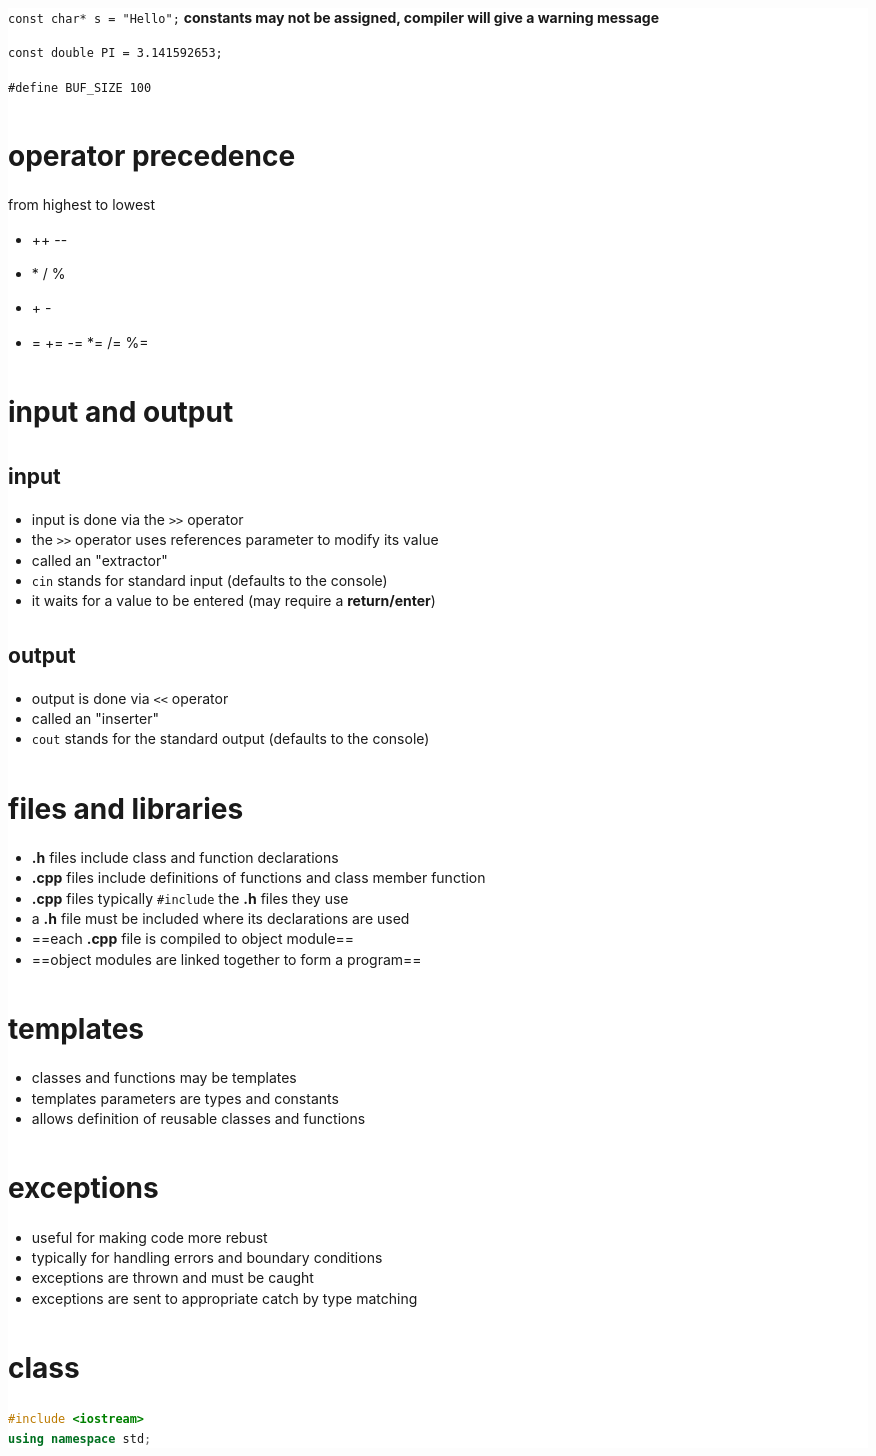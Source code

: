 ```const char* s = "Hello";```
**constants may not be assigned, compiler will give a warning message**

```const double PI = 3.141592653;```

```#define BUF_SIZE 100```

# operator precedence

from highest to lowest

-  ++ --
- \* / %

- \+ -
- = += -= *= /= %=

# input and output

## input

- input is done via the ```>>``` operator
- the ```>>``` operator uses references parameter to modify its value
- called an "extractor"
- ```cin``` stands for standard input (defaults to the console)
- it waits for a value to be entered (may require a **return/enter**)

## output

- output is done via ```<<``` operator
- called an "inserter"
- ```cout``` stands for the standard output (defaults to the console)

# files and libraries

- **.h** files include class and function declarations
- **.cpp** files include definitions of functions and class member function
- **.cpp** files typically ```#include``` the **.h** files they use
- a **.h** file must be included where its declarations are used
- ==each **.cpp** file is compiled to object module==
- ==object modules are linked together to form a program==

# templates

- classes and functions may be templates
- templates parameters are types and constants
- allows definition of reusable classes and functions



# exceptions

- useful for making code more rebust
- typically for handling errors and boundary conditions
- exceptions are thrown and must be caught
- exceptions are sent to appropriate catch by type matching



# class

```c++
#include <iostream>
using namespace std;
```